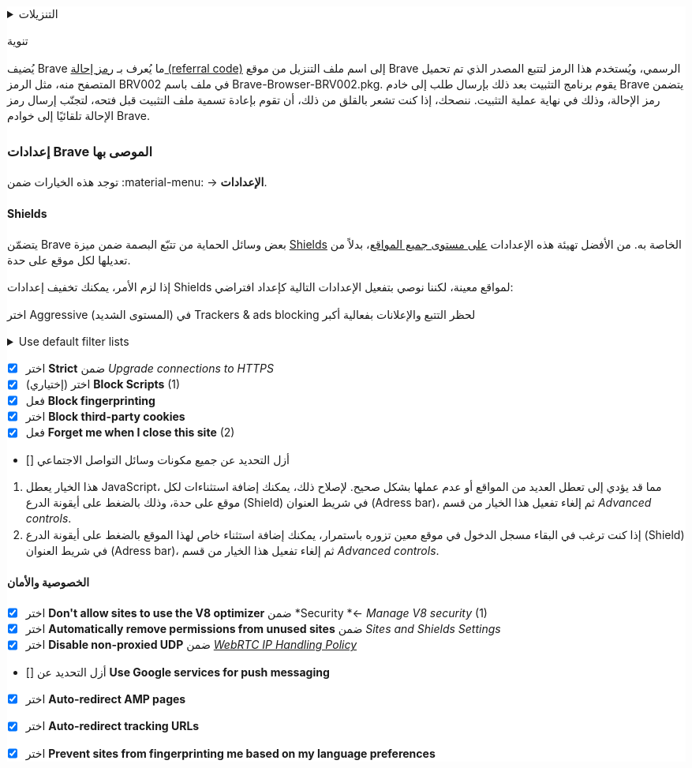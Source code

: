 <details class="downloads" markdown><summary>التنزيلات</summary></details>

</div>

<div class="admonition warning" markdown>
<p class="admonition-title">تنوية</p>

يُضيف Brave ما يُعرف بـ [رمز إحالة (referral code)](https://github.com/brave/brave-browser/wiki/Brave%E2%80%99s-Use-of-Referral-Codes) إلى اسم ملف التنزيل من موقع Brave الرسمي، ويُستخدم هذا الرمز لتتبع المصدر الذي تم تحميل المتصفح منه، مثل الرمز BRV002 في ملف باسم Brave-Browser-BRV002.pkg. يقوم برنامج التثبيت بعد ذلك بإرسال طلب إلى خادم Brave يتضمن رمز الإحالة، وذلك في نهاية عملية التثبيت. ننصحك، إذا كنت تشعر بالقلق من ذلك، أن تقوم بإعادة تسمية ملف التثبيت قبل فتحه، لتجنّب إرسال رمز الإحالة تلقائيًا إلى خوادم Brave.

</div>

### إعدادات Brave الموصى بها

توجد هذه الخيارات ضمن :material-menu: → **الإعدادات**.

#### Shields

يتضمّن Brave بعض وسائل الحماية من تتبّع البصمة ضمن ميزة [Shields](https://support.brave.com/hc/articles/360022973471-What-is-Shields) الخاصة به. من الأفضل تهيئة هذه الإعدادات [على مستوى جميع المواقع](https://support.brave.com/hc/articles/360023646212-How-do-I-configure-global-and-site-specific-Shields-settings)، بدلاً من تعديلها لكل موقع على حدة.

إذا لزم الأمر، يمكنك تخفيف إعدادات Shields لمواقع معينة، لكننا نوصي بتفعيل الإعدادات التالية كإعداد افتراضي:

<div class="annotate" markdown>

اختر Aggressive (المستوى الشديد) في Trackers & ads blocking لحظر التتبع والإعلانات بفعالية أكبر

<details class="warning" markdown><summary>Use default filter lists</summary></details>

- [x] اختر **Strict** ضمن *Upgrade connections to HTTPS*
- [x] (إختياري) اختر **Block Scripts** (1)
- [x] فعل **Block fingerprinting**
- [x] اختر **Block third-party cookies**
- [x] فعل **Forget me when I close this site** (2)
- [] أزل التحديد عن جميع مكونات وسائل التواصل الاجتماعي

</div>

1. هذا الخيار يعطل JavaScript، مما قد يؤدي إلى تعطل العديد من المواقع أو عدم عملها بشكل صحيح. لإصلاح ذلك، يمكنك إضافة استثناءات لكل موقع على حدة، وذلك بالضغط على أيقونة الدرع (Shield) في شريط العنوان (Adress bar)، ثم إلغاء تفعيل هذا الخيار من قسم *Advanced controls*.
2. إذا كنت ترغب في البقاء مسجل الدخول في موقع معين تزوره باستمرار، يمكنك إضافة استثناء خاص لهذا الموقع بالضغط على أيقونة الدرع (Shield) في شريط العنوان (Adress bar)، ثم إلغاء تفعيل هذا الخيار من قسم *Advanced controls*.

#### الخصوصية والأمان

<div class="annotate" markdown>

- [x] اختر **Don't allow sites to use the V8 optimizer** ضمن *Security *← *Manage V8 security* (1)
- [x] اختر **Automatically remove permissions from unused sites** ضمن *Sites and Shields Settings*
- [x] اختر **Disable non-proxied UDP** ضمن [*WebRTC IP Handling Policy*](https://support.brave.com/hc/articles/360017989132-How-do-I-change-my-Privacy-Settings#webrtc)
- [] أزل التحديد عن **Use Google services for push messaging**
- [x] اختر **Auto-redirect AMP pages**
- [x] اختر **Auto-redirect tracking URLs**
- [x] اختر **Prevent sites from fingerprinting me based on my language preferences**


[^1]: Brave's implementation is detailed at [Brave Privacy Updates: Partitioning network-state for privacy](https://brave.com/privacy-updates/14-partitioning-network-state).